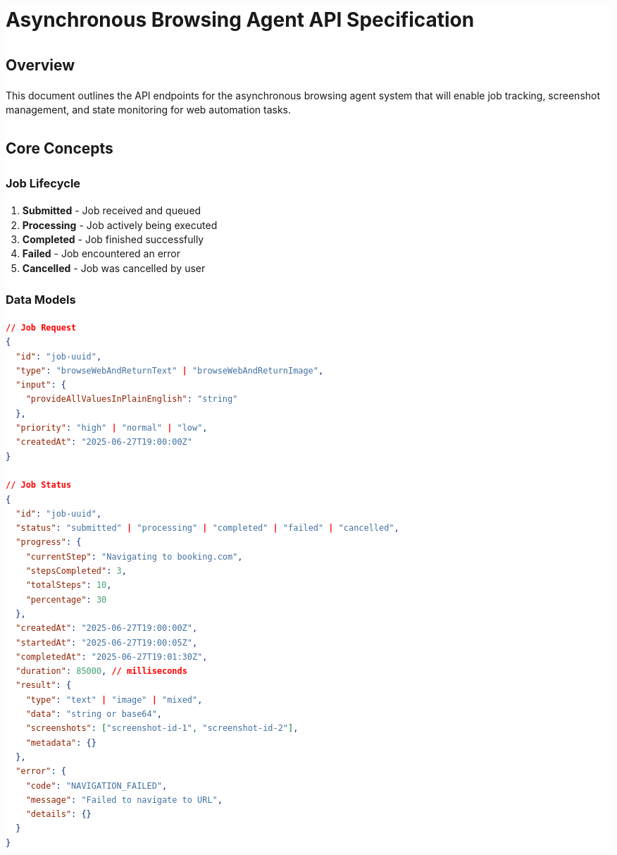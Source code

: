 # Asynchronous Browsing Agent API Specification

## Overview

This document outlines the API endpoints for the asynchronous browsing agent system that will enable job tracking, screenshot management, and state monitoring for web automation tasks.

## Core Concepts

### Job Lifecycle
1. **Submitted** - Job received and queued
2. **Processing** - Job actively being executed
3. **Completed** - Job finished successfully
4. **Failed** - Job encountered an error
5. **Cancelled** - Job was cancelled by user

### Data Models

```json
// Job Request
{
  "id": "job-uuid",
  "type": "browseWebAndReturnText" | "browseWebAndReturnImage",
  "input": {
    "provideAllValuesInPlainEnglish": "string"
  },
  "priority": "high" | "normal" | "low",
  "createdAt": "2025-06-27T19:00:00Z"
}

// Job Status
{
  "id": "job-uuid",
  "status": "submitted" | "processing" | "completed" | "failed" | "cancelled",
  "progress": {
    "currentStep": "Navigating to booking.com",
    "stepsCompleted": 3,
    "totalSteps": 10,
    "percentage": 30
  },
  "createdAt": "2025-06-27T19:00:00Z",
  "startedAt": "2025-06-27T19:00:05Z",
  "completedAt": "2025-06-27T19:01:30Z",
  "duration": 85000, // milliseconds
  "result": {
    "type": "text" | "image" | "mixed",
    "data": "string or base64",
    "screenshots": ["screenshot-id-1", "screenshot-id-2"],
    "metadata": {}
  },
  "error": {
    "code": "NAVIGATION_FAILED",
    "message": "Failed to navigate to URL",
    "details": {}
  }
}
```
